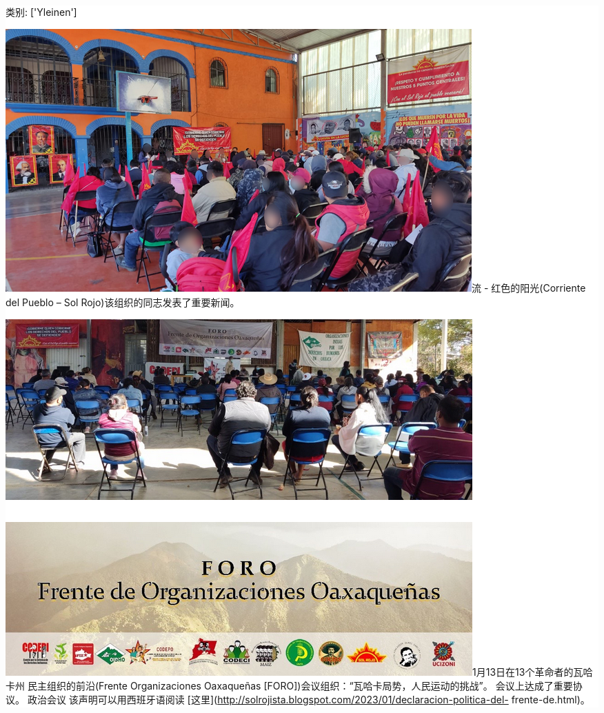 类别: ['Yleinen']



![](Images/sol1.png)流 - 红色的阳光(Corriente del Pueblo – Sol Rojo)该组织的同志发表了重要新闻。 

 ![](Images/sol2.png)1月13日在13个革命者的瓦哈卡州 
 民主组织的前沿(Frente Organizaciones Oaxaqueñas [FORO])会议组织：“瓦哈卡局势，人民运动的挑战”。 
 会议上达成了重要协议。 政治会议 
 该声明可以用西班牙语阅读 
 [这里](http://solrojista.blogspot.com/2023/01/declaracion-politica-del-
frente-de.html)。 
